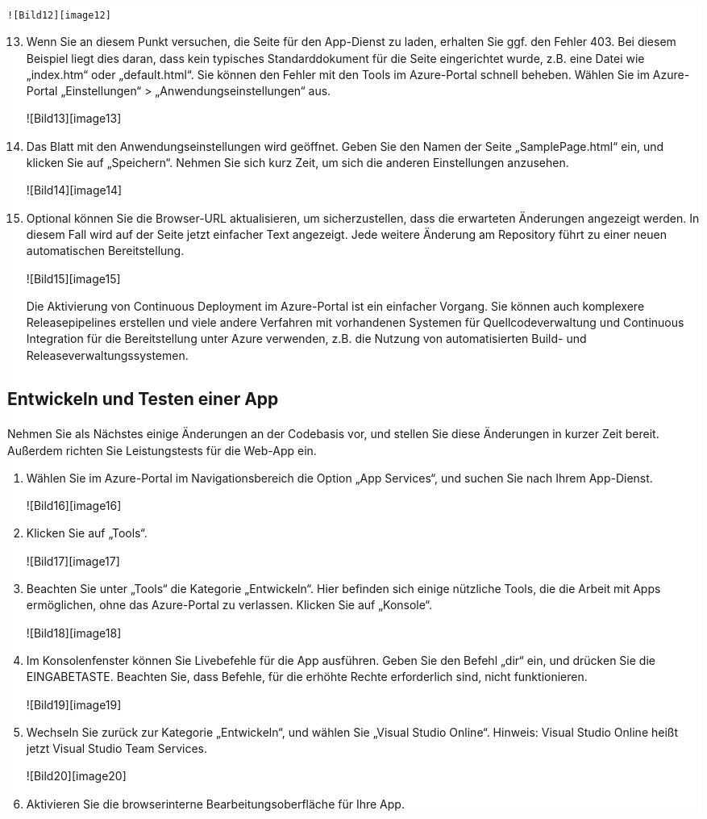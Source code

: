     ![Bild12][image12]
13. Wenn Sie an diesem Punkt versuchen, die Seite für den App-Dienst zu laden, erhalten Sie ggf. den Fehler 403. Bei diesem Beispiel liegt dies daran, dass kein typisches Standarddokument für die Seite eingerichtet wurde, z.B. eine Datei wie „index.htm“ oder „default.html“. Sie können den Fehler mit den Tools im Azure-Portal schnell beheben.  Wählen Sie im Azure-Portal „Einstellungen“ &gt; „Anwendungseinstellungen“ aus.
    
     ![Bild13][image13]
14. Das Blatt mit den Anwendungseinstellungen wird geöffnet. Geben Sie den Namen der Seite „SamplePage.html“ ein, und klicken Sie auf „Speichern“. Nehmen Sie sich kurz Zeit, um sich die anderen Einstellungen anzusehen.
    
    ![Bild14][image14]
15. Optional können Sie die Browser-URL aktualisieren, um sicherzustellen, dass die erwarteten Änderungen angezeigt werden. In diesem Fall wird auf der Seite jetzt einfacher Text angezeigt. Jede weitere Änderung am Repository führt zu einer neuen automatischen Bereitstellung.
    
    ![Bild15][image15]
    
    Die Aktivierung von Continuous Deployment im Azure-Portal ist ein einfacher Vorgang. Sie können auch komplexere Releasepipelines erstellen und viele andere Verfahren mit vorhandenen Systemen für Quellcodeverwaltung und Continuous Integration für die Bereitstellung unter Azure verwenden, z.B. die Nutzung von automatisierten Build- und Releaseverwaltungssystemen.

## <a name="develop-and-test-an-app"></a>Entwickeln und Testen einer App
Nehmen Sie als Nächstes einige Änderungen an der Codebasis vor, und stellen Sie diese Änderungen in kurzer Zeit bereit. Außerdem richten Sie Leistungstests für die Web-App ein.

1. Wählen Sie im Azure-Portal im Navigationsbereich die Option „App Services“, und suchen Sie nach Ihrem App-Dienst.
   
   ![Bild16][image16]
2. Klicken Sie auf „Tools“.
   
   ![Bild17][image17]
3. Beachten Sie unter „Tools“ die Kategorie „Entwickeln“. Hier befinden sich einige nützliche Tools, die die Arbeit mit Apps ermöglichen, ohne das Azure-Portal zu verlassen. Klicken Sie auf „Konsole“.
   
   ![Bild18][image18]
4. Im Konsolenfenster können Sie Livebefehle für die App ausführen. Geben Sie den Befehl „dir“ ein, und drücken Sie die EINGABETASTE. Beachten Sie, dass Befehle, für die erhöhte Rechte erforderlich sind, nicht funktionieren.
   
   ![Bild19][image19]
5. Wechseln Sie zurück zur Kategorie „Entwickeln“, und wählen Sie „Visual Studio Online“. Hinweis: Visual Studio Online heißt jetzt Visual Studio Team Services.
   
   ![Bild20][image20]
6. Aktivieren Sie die browserinterne Bearbeitungsoberfläche für Ihre App.
   

[Bild1]: ./media/tutorial-azureportal-devops/image1.png
[Abbildung 2]: ./media/tutorial-azureportal-devops/image2.png
[Abbildung 3]: ./media/tutorial-azureportal-devops/image3.png
[Abbildung 4]: ./media/tutorial-azureportal-devops/image4.png
[Abbildung 5]: ./media/tutorial-azureportal-devops/image5.png
[Abbildung 6]: ./media/tutorial-azureportal-devops/image6.png
[Bild7]: ./media/tutorial-azureportal-devops/image7.png
[Bild8]: ./media/tutorial-azureportal-devops/image8.png
[Bild9]: ./media/tutorial-azureportal-devops/image9.png
[Bild10]: ./media/tutorial-azureportal-devops/image10.png
[Bild11]: ./media/tutorial-azureportal-devops/image11.png
[Bild12]: ./media/tutorial-azureportal-devops/image12.png
[Bild13]: ./media/tutorial-azureportal-devops/image13.png
[Bild14]: ./media/tutorial-azureportal-devops/image14.png
[Bild15]: ./media/tutorial-azureportal-devops/image15.png
[Bild16]: ./media/tutorial-azureportal-devops/image16.png
[Bild17]: ./media/tutorial-azureportal-devops/image17.png
[Bild18]: ./media/tutorial-azureportal-devops/image18.png
[Bild19]: ./media/tutorial-azureportal-devops/image19.png
[Bild20]: ./media/tutorial-azureportal-devops/image20.png
[Bild21]: ./media/tutorial-azureportal-devops/image21.png
[Bild22]: ./media/tutorial-azureportal-devops/image22.png
[Bild23]: ./media/tutorial-azureportal-devops/image23.png
[Bild24]: ./media/tutorial-azureportal-devops/image24.png
[Bild25]: ./media/tutorial-azureportal-devops/image25.png
[Bild26]: ./media/tutorial-azureportal-devops/image26.png
[Bild27]: ./media/tutorial-azureportal-devops/image27.png
[Bild28]: ./media/tutorial-azureportal-devops/image28.png
[Bild29]: ./media/tutorial-azureportal-devops/image29.png
[Bild30]: ./media/tutorial-azureportal-devops/image30.png
[Bild31]: ./media/tutorial-azureportal-devops/image31.png
[Bild32]: ./media/tutorial-azureportal-devops/image32.png
[Bild33]: ./media/tutorial-azureportal-devops/image33.png
[Bild34]: ./media/tutorial-azureportal-devops/image34.png
[Bild35]: ./media/tutorial-azureportal-devops/image35.png
[Bild36]: ./media/tutorial-azureportal-devops/image36.png
[Bild37]: ./media/tutorial-azureportal-devops/image37.png
[Bild38]: ./media/tutorial-azureportal-devops/image38.png
[Bild39]: ./media/tutorial-azureportal-devops/image39.png
[Bild40]: ./media/tutorial-azureportal-devops/image40.png
[Bild41]: ./media/tutorial-azureportal-devops/image41.png
[Bild42]: ./media/tutorial-azureportal-devops/image42.png
[Bild43]: ./media/tutorial-azureportal-devops/image43.png
[Bild44]: ./media/tutorial-azureportal-devops/image44.png
[Bild45]: ./media/tutorial-azureportal-devops/image45.png
[Bild46]: ./media/tutorial-azureportal-devops/image46.png
[Bild47]: ./media/tutorial-azureportal-devops/image47.png
[Bild48]: ./media/tutorial-azureportal-devops/image48.png
[Bild49]: ./media/tutorial-azureportal-devops/image49.png
[Bild50]: ./media/tutorial-azureportal-devops/image50.png
[Bild51]: ./media/tutorial-azureportal-devops/image51.png
[Bild52]: ./media/tutorial-azureportal-devops/image52.png
[Bild53]: ./media/tutorial-azureportal-devops/image53.png
[Bild54]: ./media/tutorial-azureportal-devops/image54.png
[Bild55]: ./media/tutorial-azureportal-devops/image55.png
[Bild56]: ./media/tutorial-azureportal-devops/image56.png
[Bild57]: ./media/tutorial-azureportal-devops/image57.png
[Bild58]: ./media/tutorial-azureportal-devops/image58.png
[Bild59]: ./media/tutorial-azureportal-devops/image59.png
[Bild60]: ./media/tutorial-azureportal-devops/image60.png
[Bild61]: ./media/tutorial-azureportal-devops/image61.png
[Bild62]: ./media/tutorial-azureportal-devops/image62.png
[Bild63]: ./media/tutorial-azureportal-devops/image63.png
[Bild64]: ./media/tutorial-azureportal-devops/image64.png
[Bild65]: ./media/tutorial-azureportal-devops/image65.png
[Bild66]: ./media/tutorial-azureportal-devops/image66.png
[Bild67]: ./media/tutorial-azureportal-devops/image67.png
[Bild68]: ./media/tutorial-azureportal-devops/image68.png
[Bild69]: ./media/tutorial-azureportal-devops/image69.png
